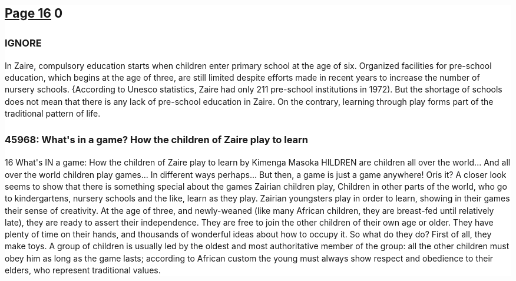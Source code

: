 
## [Page 16](https://demo.humlab.umu.se/courier/074803engo.pdf#page=16) 0

### IGNORE

In Zaire, compulsory education 
starts when children enter 
primary school at the age of six. 
Organized facilities for pre-school 
education, which begins at the 
age of three, are still limited 
despite efforts made in recent 
years to increase the number of 
nursery schools. {According to 
Unesco statistics, Zaire had only 
211 pre-school institutions in 
1972). But the shortage of schools 
does not mean that there is any 
lack of pre-school education in 
Zaire. On the contrary, learning 
through play forms part of the 
traditional pattern of life. 


### 45968: What's in a game? How the children of Zaire play to learn

16 
What's 
IN a game: 
How the children 
of Zaire play to learn 
by Kimenga Masoka 
HILDREN are children all over the 
world... And all over the world 
children play games... In different 
ways perhaps... But then, a game is just a 
game anywhere! 
Oris it? A closer look seems to show that 
there is something special about the games 
Zairian children play, Children in other 
parts of the world, who go to 
kindergartens, nursery schools and the like, 
learn as they play. Zairian youngsters play 
in order to learn, showing in their games 
their sense of creativity. 
At the age of three, and newly-weaned 
(like many African children, they are 
breast-fed until relatively late), they are 
ready to assert their independence. They 
are free to join the other children of their 
own age or older. They have plenty of time 
on their hands, and thousands of 
wonderful ideas about how to occupy it. 
So what do they do? 
First of all, they make toys. 
A group of children is usually led by the 
oldest and most authoritative member of 
the group: all the other children must obey 
him as long as the game lasts; according to 
African custom the young must always 
show respect and obedience to their elders, 
who represent traditional values. 